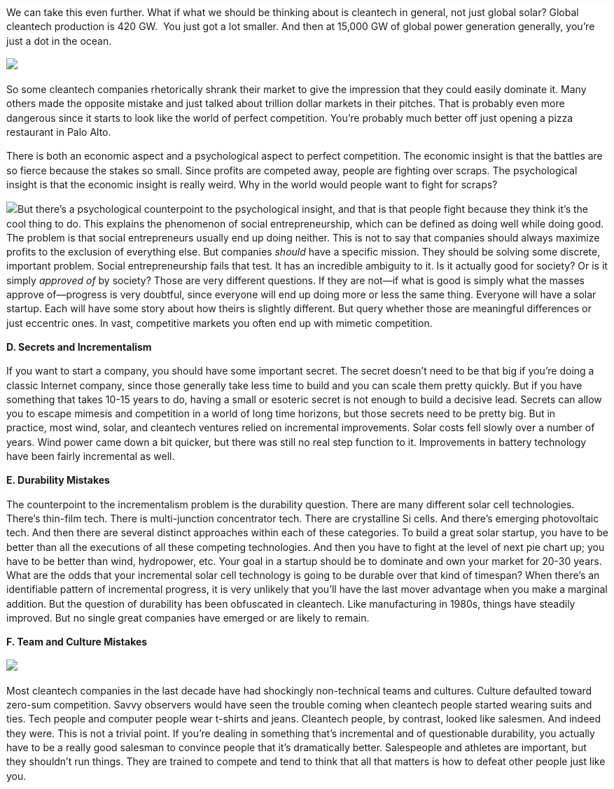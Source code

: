    [25]: http://media.tumblr.com/tumblr_m4mgtzcXYa1qbb0b4.png

We can take this even further. What if what we should be thinking about is cleantech in general, not just global solar? Global cleantech production is 420 GW.  You just got a lot smaller. And then at 15,000 GW of global power generation generally, you’re just a dot in the ocean.

![][26]

   [26]: http://media.tumblr.com/tumblr_m4meeuNVOo1qbb0b4.jpg

So some cleantech companies rhetorically shrank their market to give the impression that they could easily dominate it. Many others made the opposite mistake and just talked about trillion dollar markets in their pitches. That is probably even more dangerous since it starts to look like the world of perfect competition. You’re probably much better off just opening a pizza restaurant in Palo Alto. 

There is both an economic aspect and a psychological aspect to perfect competition. The economic insight is that the battles are so fierce because the stakes so small. Since profits are competed away, people are fighting over scraps. The psychological insight is that the economic insight is really weird. Why in the world would people want to fight for scraps? 

![][27]But there’s a psychological counterpoint to the psychological insight, and that is that people fight because they think it’s the cool thing to do. This explains the phenomenon of social entrepreneurship, which can be defined as doing well while doing good. The problem is that social entrepreneurs usually end up doing neither. This is not to say that companies should always maximize profits to the exclusion of everything else. But companies _should_ have a specific mission. They should be solving some discrete, important problem. Social entrepreneurship fails that test. It has an incredible ambiguity to it. Is it actually good for society? Or is it simply _approved of_ by society? Those are very different questions. If they are not—if what is good is simply what the masses approve of—progress is very doubtful, since everyone will end up doing more or less the same thing. Everyone will have a solar startup. Each will have some story about how theirs is slightly different. But query whether those are meaningful differences or just eccentric ones. In vast, competitive markets you often end up with mimetic competition.

   [27]: http://media.tumblr.com/tumblr_m4mgwjyZtF1qbb0b4.png

**D. Secrets and Incrementalism**

If you want to start a company, you should have some important secret. The secret doesn’t need to be that big if you’re doing a classic Internet company, since those generally take less time to build and you can scale them pretty quickly. But if you have something that takes 10-15 years to do, having a small or esoteric secret is not enough to build a decisive lead. Secrets can allow you to escape mimesis and competition in a world of long time horizons, but those secrets need to be pretty big. But in practice, most wind, solar, and cleantech ventures relied on incremental improvements. Solar costs fell slowly over a number of years. Wind power came down a bit quicker, but there was still no real step function to it. Improvements in battery technology have been fairly incremental as well. 

**E. Durability Mistakes**

The counterpoint to the incrementalism problem is the durability question. There are many different solar cell technologies. There’s thin-film tech. There is multi-junction concentrator tech. There are crystalline Si cells. And there’s emerging photovoltaic tech. And then there are several distinct approaches within each of these categories. To build a great solar startup, you have to be better than all the executions of all these competing technologies. And then you have to fight at the level of next pie chart up; you have to be better than wind, hydropower, etc. Your goal in a startup should be to dominate and own your market for 20-30 years. What are the odds that your incremental solar cell technology is going to be durable over that kind of timespan? When there’s an identifiable pattern of incremental progress, it is very unlikely that you’ll have the last mover advantage when you make a marginal addition. But the question of durability has been obfuscated in cleantech. Like manufacturing in 1980s, things have steadily improved. But no single great companies have emerged or are likely to remain. 

**F. Team and Culture Mistakes**

![][28]

   [28]: http://media.tumblr.com/tumblr_m4memdmOIo1qbb0b4.png

Most cleantech companies in the last decade have had shockingly non-technical teams and cultures. Culture defaulted toward zero-sum competition. Savvy observers would have seen the trouble coming when cleantech people started wearing suits and ties. Tech people and computer people wear t-shirts and jeans. Cleantech people, by contrast, looked like salesmen. And indeed they were. This is not a trivial point. If you’re dealing in something that’s incremental and of questionable durability, you actually have to be a really good salesman to convince people that it’s dramatically better. Salespeople and athletes are important, but they shouldn’t run things. They are trained to compete and tend to think that all that matters is how to defeat other people just like you. 


   [7]: http://blakemasters.tumblr.com/post/23787022006/peter-thiels-cs183-startup-class-14-notes-essay
   [8]: http://media.tumblr.com/tumblr_m4md3hTQZm1qbb0b4.png
   [9]: http://media.tumblr.com/tumblr_m4md5rOcBW1qbb0b4.png
   [10]: http://media.tumblr.com/tumblr_m4md92ul2a1qbb0b4.png
   [11]: http://media.tumblr.com/tumblr_m4mdahBWcj1qbb0b4.png
   [12]: http://media.tumblr.com/tumblr_m4mdd88JSj1qbb0b4.png
   [13]: http://puu.sh/wQKg
   [14]: http://media.tumblr.com/tumblr_m4mdgfGa3V1qbb0b4.png
   [15]: http://media.tumblr.com/tumblr_m4mdniKMVw1qbb0b4.jpg
   [16]: http://en.wikipedia.org/wiki/The_Limits_to_Growth
   [17]: http://en.wikipedia.org/wiki/The_Population_Bomb
   [18]: http://media.tumblr.com/tumblr_m4mdpxZUCb1qbb0b4.png
   [19]: http://media.tumblr.com/tumblr_m4mdypOsGX1qbb0b4.jpg
   [20]: http://media.tumblr.com/tumblr_m4me011pid1qbb0b4.png
   [21]: http://puu.sh/wNpw
   [22]: http://media.tumblr.com/tumblr_m4me2hjqyS1qbb0b4.png
   [23]: http://media.tumblr.com/tumblr_m4me4yQViI1qbb0b4.png
   [24]: http://media.tumblr.com/tumblr_m4me62J48J1qbb0b4.png
   [29]: http://media.tumblr.com/tumblr_m4meweyexi1qbb0b4.jpg
   [30]: http://media.tumblr.com/tumblr_m4meyjvoR61qbb0b4.png
   [31]: http://media.tumblr.com/tumblr_m4mezt06261qbb0b4.png
   [32]: http://media.tumblr.com/tumblr_m4mf3hVAjl1qbb0b4.jpg
   [33]: http://media.tumblr.com/tumblr_m4mf70d6pZ1qbb0b4.png
   [34]: http://media.tumblr.com/tumblr_m4mfbgQgkf1qbb0b4.png
   [35]: http://puu.sh/wQG6
   [36]: http://media.tumblr.com/tumblr_m4mfgrB9bn1qbb0b4.png
   [37]: http://media.tumblr.com/tumblr_m4mfehZHzO1qbb0b4.png
   [38]: http://i.creativecommons.org/l/by-nc-nd/3.0/88x31.png
   [39]: http://creativecommons.org/licenses/by-nc-nd/3.0/